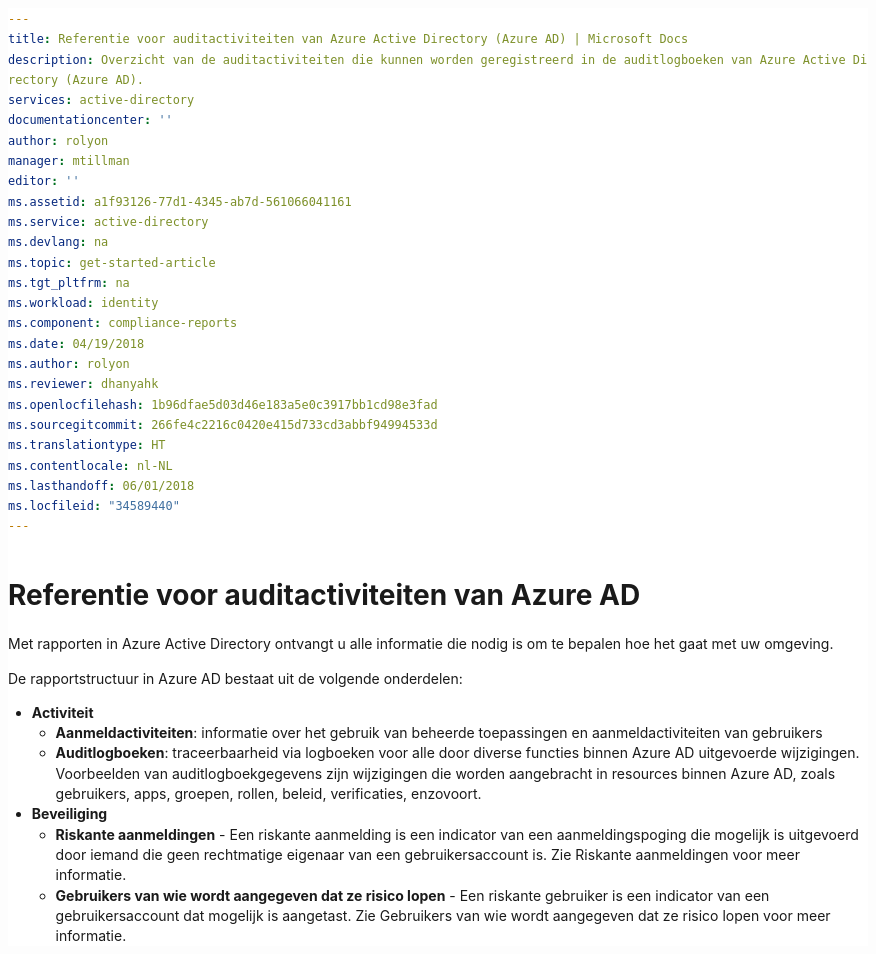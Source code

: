 ```yaml
---
title: Referentie voor auditactiviteiten van Azure Active Directory (Azure AD) | Microsoft Docs
description: Overzicht van de auditactiviteiten die kunnen worden geregistreerd in de auditlogboeken van Azure Active Directory (Azure AD).
services: active-directory
documentationcenter: ''
author: rolyon
manager: mtillman
editor: ''
ms.assetid: a1f93126-77d1-4345-ab7d-561066041161
ms.service: active-directory
ms.devlang: na
ms.topic: get-started-article
ms.tgt_pltfrm: na
ms.workload: identity
ms.component: compliance-reports
ms.date: 04/19/2018
ms.author: rolyon
ms.reviewer: dhanyahk
ms.openlocfilehash: 1b96dfae5d03d46e183a5e0c3917bb1cd98e3fad
ms.sourcegitcommit: 266fe4c2216c0420e415d733cd3abbf94994533d
ms.translationtype: HT
ms.contentlocale: nl-NL
ms.lasthandoff: 06/01/2018
ms.locfileid: "34589440"
---
```

# <a name="azure-ad-audit-activity-reference"></a>Referentie voor auditactiviteiten van Azure AD

Met rapporten in Azure Active Directory ontvangt u alle informatie die nodig is om te bepalen hoe het gaat met uw omgeving.

De rapportstructuur in Azure AD bestaat uit de volgende onderdelen:

- **Activiteit** 
    - **Aanmeldactiviteiten**: informatie over het gebruik van beheerde toepassingen en aanmeldactiviteiten van gebruikers
    - **Auditlogboeken**: traceerbaarheid via logboeken voor alle door diverse functies binnen Azure AD uitgevoerde wijzigingen. Voorbeelden van auditlogboekgegevens zijn wijzigingen die worden aangebracht in resources binnen Azure AD, zoals gebruikers, apps, groepen, rollen, beleid, verificaties, enzovoort.
- **Beveiliging** 
    - **Riskante aanmeldingen** - Een riskante aanmelding is een indicator van een aanmeldingspoging die mogelijk is uitgevoerd door iemand die geen rechtmatige eigenaar van een gebruikersaccount is. Zie Riskante aanmeldingen voor meer informatie.
    - **Gebruikers van wie wordt aangegeven dat ze risico lopen** - Een riskante gebruiker is een indicator van een gebruikersaccount dat mogelijk is aangetast. Zie Gebruikers van wie wordt aangegeven dat ze risico lopen voor meer informatie.
